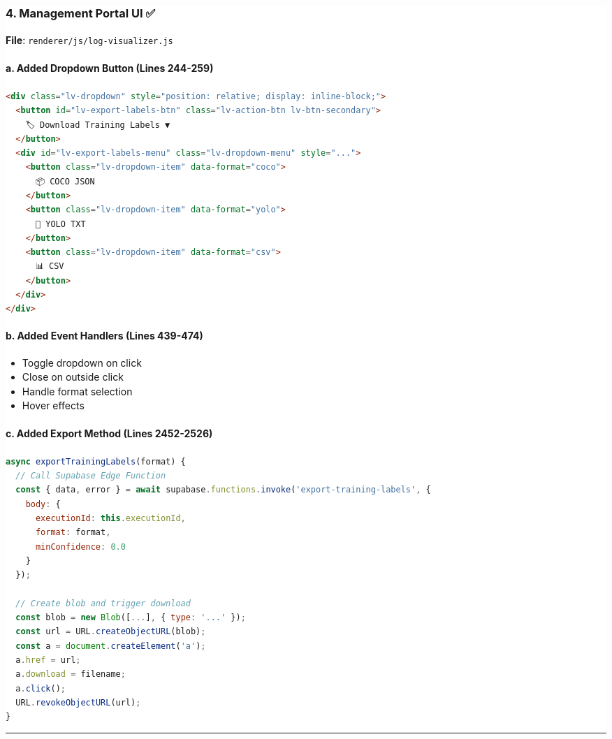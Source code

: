 
### 4. **Management Portal UI** ✅

**File**: `renderer/js/log-visualizer.js`

#### a. Added Dropdown Button (Lines 244-259)
```html
<div class="lv-dropdown" style="position: relative; display: inline-block;">
  <button id="lv-export-labels-btn" class="lv-action-btn lv-btn-secondary">
    🏷️ Download Training Labels ▼
  </button>
  <div id="lv-export-labels-menu" class="lv-dropdown-menu" style="...">
    <button class="lv-dropdown-item" data-format="coco">
      📦 COCO JSON
    </button>
    <button class="lv-dropdown-item" data-format="yolo">
      📝 YOLO TXT
    </button>
    <button class="lv-dropdown-item" data-format="csv">
      📊 CSV
    </button>
  </div>
</div>
```

#### b. Added Event Handlers (Lines 439-474)
- Toggle dropdown on click
- Close on outside click
- Handle format selection
- Hover effects

#### c. Added Export Method (Lines 2452-2526)
```javascript
async exportTrainingLabels(format) {
  // Call Supabase Edge Function
  const { data, error } = await supabase.functions.invoke('export-training-labels', {
    body: {
      executionId: this.executionId,
      format: format,
      minConfidence: 0.0
    }
  });

  // Create blob and trigger download
  const blob = new Blob([...], { type: '...' });
  const url = URL.createObjectURL(blob);
  const a = document.createElement('a');
  a.href = url;
  a.download = filename;
  a.click();
  URL.revokeObjectURL(url);
}
```

---